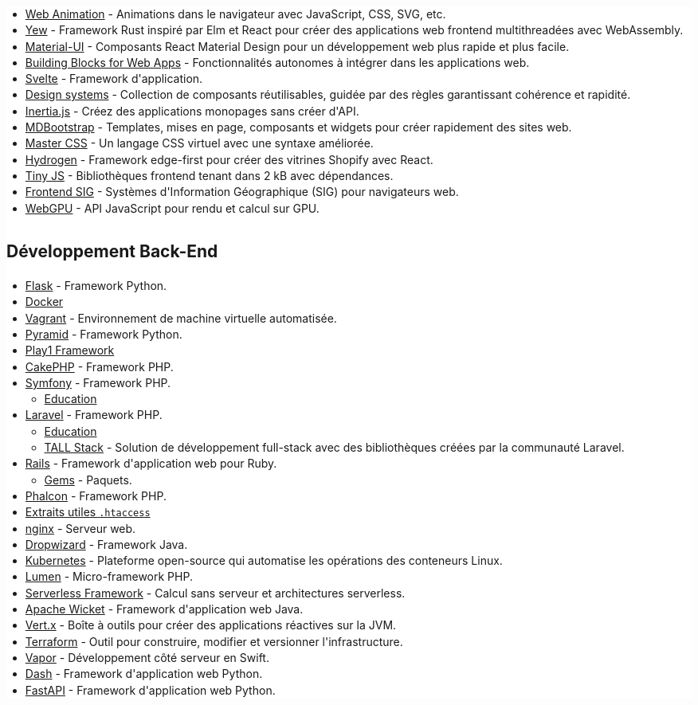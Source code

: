 - [Web Animation](https://github.com/sergey-pimenov/awesome-web-animation#readme) - Animations dans le navigateur avec JavaScript, CSS, SVG, etc.
- [Yew](https://github.com/jetli/awesome-yew#readme) - Framework Rust inspiré par Elm et React pour créer des applications web frontend multithreadées avec WebAssembly.
- [Material-UI](https://github.com/nadunindunil/awesome-material-ui#readme) - Composants React Material Design pour un développement web plus rapide et plus facile.
- [Building Blocks for Web Apps](https://github.com/componently-com/awesome-building-blocks-for-web-apps#readme) - Fonctionnalités autonomes à intégrer dans les applications web.
- [Svelte](https://github.com/TheComputerM/awesome-svelte#readme) - Framework d'application.
- [Design systems](https://github.com/klaufel/awesome-design-systems#readme) - Collection de composants réutilisables, guidée par des règles garantissant cohérence et rapidité.
- [Inertia.js](https://github.com/innocenzi/awesome-inertiajs#readme) - Créez des applications monopages sans créer d'API.
- [MDBootstrap](https://github.com/mdbootstrap/awesome-mdbootstrap#readme) - Templates, mises en page, composants et widgets pour créer rapidement des sites web.
- [Master CSS](https://github.com/master-co/awesome-master-css#readme) - Un langage CSS virtuel avec une syntaxe améliorée.
- [Hydrogen](https://github.com/shopify/awesome-hydrogen#readme) - Framework edge-first pour créer des vitrines Shopify avec React.
- [Tiny JS](https://github.com/thoughtspile/awesome-tiny-js#readme) - Bibliothèques frontend tenant dans 2 kB avec dépendances.
- [Frontend SIG](https://github.com/joewdavies/awesome-frontend-gis#readme) - Systèmes d'Information Géographique (SIG) pour navigateurs web.
- [WebGPU](https://github.com/mikbry/awesome-webgpu#readme) - API JavaScript pour rendu et calcul sur GPU.

## Développement Back-End

- [Flask](https://github.com/mjhea0/awesome-flask#readme) - Framework Python.
- [Docker](https://github.com/veggiemonk/awesome-docker#readme)
- [Vagrant](https://github.com/iJackUA/awesome-vagrant#readme) - Environnement de machine virtuelle automatisée.
- [Pyramid](https://github.com/uralbash/awesome-pyramid#readme) - Framework Python.
- [Play1 Framework](https://github.com/PerfectCarl/awesome-play1#readme)
- [CakePHP](https://github.com/friendsofcake/awesome-cakephp#readme) - Framework PHP.
- [Symfony](https://github.com/sitepoint-editors/awesome-symfony#readme) - Framework PHP.
	- [Education](https://github.com/pehapkari/awesome-symfony-education#readme)
- [Laravel](https://github.com/chiraggude/awesome-laravel#readme) - Framework PHP.
	- [Education](https://github.com/fukuball/Awesome-Laravel-Education#readme)
	- [TALL Stack](https://github.com/livewire/awesome-tall-stack#readme) - Solution de développement full-stack avec des bibliothèques créées par la communauté Laravel.
- [Rails](https://github.com/gramantin/awesome-rails#readme) - Framework d'application web pour Ruby.
	- [Gems](https://github.com/hothero/awesome-rails-gem#readme) - Paquets.
- [Phalcon](https://github.com/phalcon/awesome-phalcon#readme) - Framework PHP.
- [Extraits utiles `.htaccess`](https://github.com/phanan/htaccess#readme)
- [nginx](https://github.com/fcambus/nginx-resources#readme) - Serveur web.
- [Dropwizard](https://github.com/stve/awesome-dropwizard#readme) - Framework Java.
- [Kubernetes](https://github.com/ramitsurana/awesome-kubernetes#readme) - Plateforme open-source qui automatise les opérations des conteneurs Linux.
- [Lumen](https://github.com/unicodeveloper/awesome-lumen#readme) - Micro-framework PHP.
- [Serverless Framework](https://github.com/pmuens/awesome-serverless#readme) - Calcul sans serveur et architectures serverless.
- [Apache Wicket](https://github.com/PhantomYdn/awesome-wicket#readme) - Framework d'application web Java.
- [Vert.x](https://github.com/vert-x3/vertx-awesome#readme) - Boîte à outils pour créer des applications réactives sur la JVM.
- [Terraform](https://github.com/shuaibiyy/awesome-terraform#readme) - Outil pour construire, modifier et versionner l'infrastructure.
- [Vapor](https://github.com/vapor-community/awesome-vapor#readme) - Développement côté serveur en Swift.
- [Dash](https://github.com/ucg8j/awesome-dash#readme) - Framework d'application web Python.
- [FastAPI](https://github.com/mjhea0/awesome-fastapi#readme) - Framework d'application web Python.